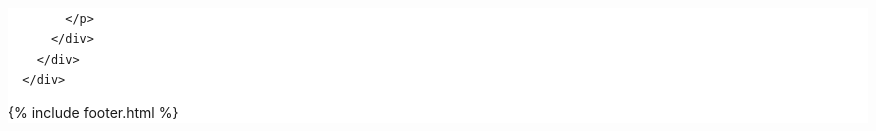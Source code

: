             </p>
          </div>
        </div>
      </div>
  {% include footer.html %}
</section>

